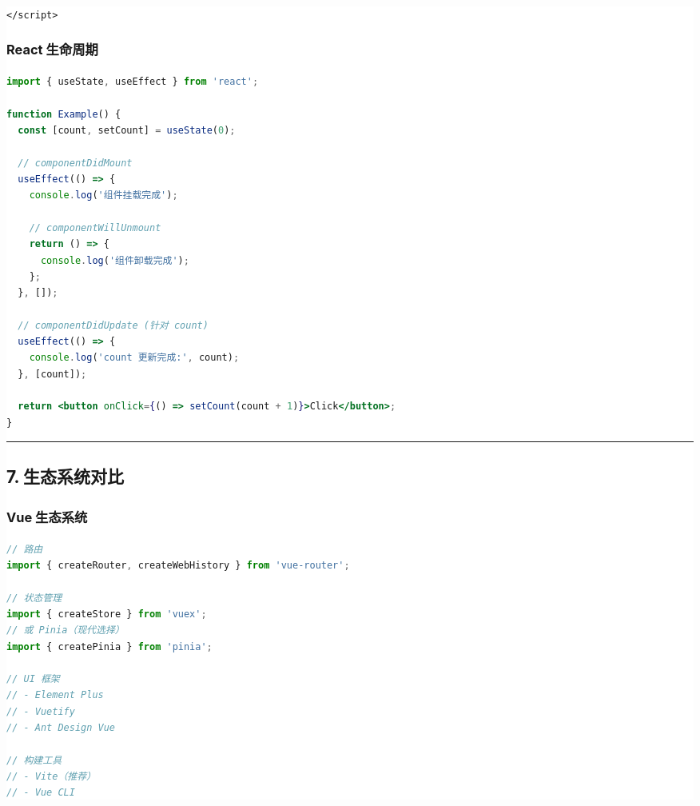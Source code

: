 ```vue
</script>
```

### React 生命周期
```jsx
import { useState, useEffect } from 'react';

function Example() {
  const [count, setCount] = useState(0);

  // componentDidMount
  useEffect(() => {
    console.log('组件挂载完成');
    
    // componentWillUnmount
    return () => {
      console.log('组件卸载完成');
    };
  }, []);

  // componentDidUpdate (针对 count)
  useEffect(() => {
    console.log('count 更新完成:', count);
  }, [count]);

  return <button onClick={() => setCount(count + 1)}>Click</button>;
}
```

---

## 7. 生态系统对比

### Vue 生态系统
```javascript
// 路由
import { createRouter, createWebHistory } from 'vue-router';

// 状态管理
import { createStore } from 'vuex';
// 或 Pinia（现代选择）
import { createPinia } from 'pinia';

// UI 框架
// - Element Plus
// - Vuetify
// - Ant Design Vue

// 构建工具
// - Vite（推荐）
// - Vue CLI
```
